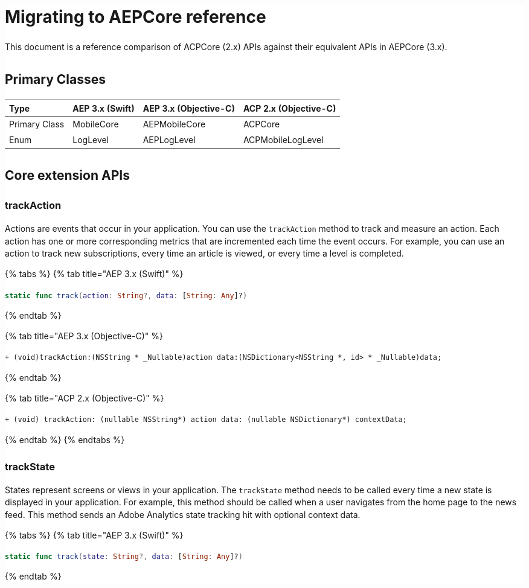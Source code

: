 # Migrating to AEPCore reference

This document is a reference comparison of ACPCore \(2.x\) APIs against their equivalent APIs in AEPCore \(3.x\).

## Primary Classes

| Type | AEP 3.x \(Swift\) | AEP 3.x \(Objective-C\) | ACP 2.x \(Objective-C\) |
| :--- | :--- | :--- | :--- |
| Primary Class | MobileCore | AEPMobileCore | ACPCore |
| Enum | LogLevel | AEPLogLevel | ACPMobileLogLevel |

## Core extension APIs

### trackAction

Actions are events that occur in your application. You can use the `trackAction` method to track and measure an action. Each action has one or more corresponding metrics that are incremented each time the event occurs. For example, you can use an action to track new subscriptions, every time an article is viewed, or every time a level is completed.

{% tabs %}
{% tab title="AEP 3.x \(Swift\)" %}
```swift
static func track(action: String?, data: [String: Any]?)
```
{% endtab %}

{% tab title="AEP 3.x \(Objective-C\)" %}
```text
+ (void)trackAction:(NSString * _Nullable)action data:(NSDictionary<NSString *, id> * _Nullable)data;
```
{% endtab %}

{% tab title="ACP 2.x \(Objective-C\)" %}
```text
+ (void) trackAction: (nullable NSString*) action data: (nullable NSDictionary*) contextData;
```
{% endtab %}
{% endtabs %}

### trackState

States represent screens or views in your application. The `trackState` method needs to be called every time a new state is displayed in your application. For example, this method should be called when a user navigates from the home page to the news feed. This method sends an Adobe Analytics state tracking hit with optional context data.

{% tabs %}
{% tab title="AEP 3.x \(Swift\)" %}
```swift
static func track(state: String?, data: [String: Any]?)
```
{% endtab %}
